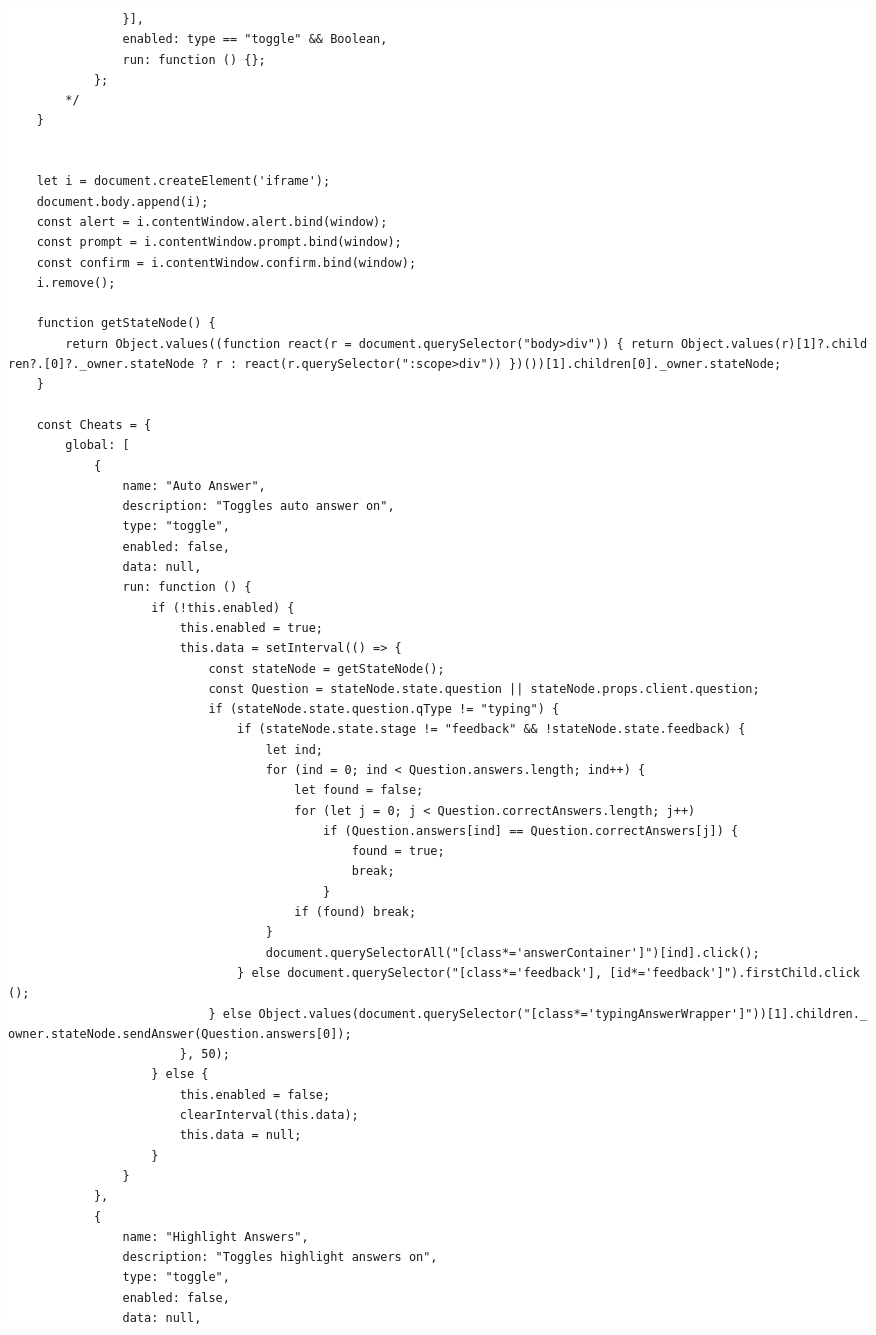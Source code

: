                     }],
                    enabled: type == "toggle" && Boolean,
                    run: function () {};
                };
            */
        }
       
       
        let i = document.createElement('iframe');
        document.body.append(i);
        const alert = i.contentWindow.alert.bind(window);
        const prompt = i.contentWindow.prompt.bind(window);
        const confirm = i.contentWindow.confirm.bind(window);
        i.remove();
       
        function getStateNode() {
            return Object.values((function react(r = document.querySelector("body>div")) { return Object.values(r)[1]?.children?.[0]?._owner.stateNode ? r : react(r.querySelector(":scope>div")) })())[1].children[0]._owner.stateNode;
        }
       
        const Cheats = {
            global: [
                {
                    name: "Auto Answer",
                    description: "Toggles auto answer on",
                    type: "toggle",
                    enabled: false,
                    data: null,
                    run: function () {
                        if (!this.enabled) {
                            this.enabled = true;
                            this.data = setInterval(() => {
                                const stateNode = getStateNode();
                                const Question = stateNode.state.question || stateNode.props.client.question;
                                if (stateNode.state.question.qType != "typing") {
                                    if (stateNode.state.stage != "feedback" && !stateNode.state.feedback) {
                                        let ind;
                                        for (ind = 0; ind < Question.answers.length; ind++) {
                                            let found = false;
                                            for (let j = 0; j < Question.correctAnswers.length; j++)
                                                if (Question.answers[ind] == Question.correctAnswers[j]) {
                                                    found = true;
                                                    break;
                                                }
                                            if (found) break;
                                        }
                                        document.querySelectorAll("[class*='answerContainer']")[ind].click();
                                    } else document.querySelector("[class*='feedback'], [id*='feedback']").firstChild.click();
                                } else Object.values(document.querySelector("[class*='typingAnswerWrapper']"))[1].children._owner.stateNode.sendAnswer(Question.answers[0]);
                            }, 50);
                        } else {
                            this.enabled = false;
                            clearInterval(this.data);
                            this.data = null;
                        }
                    }
                },
                {
                    name: "Highlight Answers",
                    description: "Toggles highlight answers on",
                    type: "toggle",
                    enabled: false,
                    data: null,